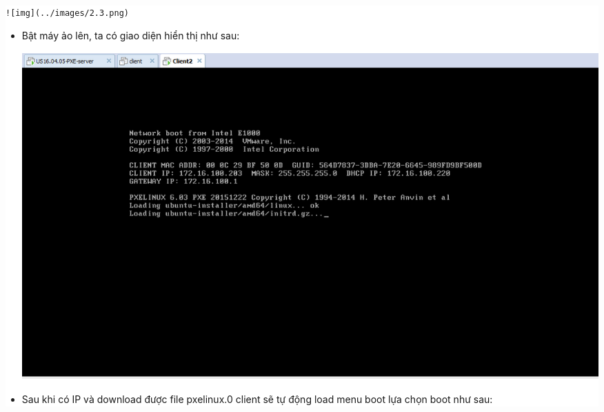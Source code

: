 	![img](../images/2.3.png)


- Bật máy ảo lên, ta có giao diện hiển thị như sau: 

	![img](../images/2.5.png)

- Sau khi có IP và download được file pxelinux.0 client sẽ tự động load menu boot lựa chọn boot  như sau:
